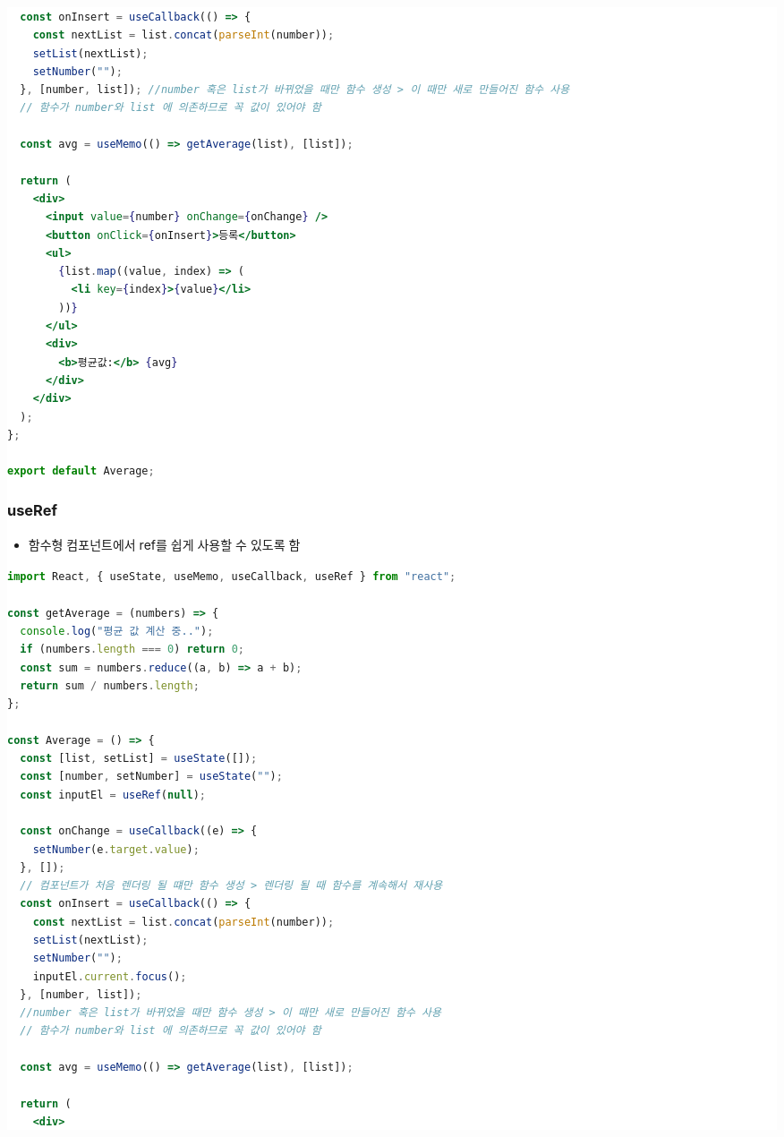 ```jsx
  const onInsert = useCallback(() => {
    const nextList = list.concat(parseInt(number));
    setList(nextList);
    setNumber("");
  }, [number, list]); //number 혹은 list가 바뀌었을 때만 함수 생성 > 이 때만 새로 만들어진 함수 사용
  // 함수가 number와 list 에 의존하므로 꼭 값이 있어야 함

  const avg = useMemo(() => getAverage(list), [list]);

  return (
    <div>
      <input value={number} onChange={onChange} />
      <button onClick={onInsert}>등록</button>
      <ul>
        {list.map((value, index) => (
          <li key={index}>{value}</li>
        ))}
      </ul>
      <div>
        <b>평균값:</b> {avg}
      </div>
    </div>
  );
};

export default Average;
```

### useRef

- 함수형 컴포넌트에서 ref를 쉽게 사용할 수 있도록 함

```jsx
import React, { useState, useMemo, useCallback, useRef } from "react";

const getAverage = (numbers) => {
  console.log("평균 값 계산 중..");
  if (numbers.length === 0) return 0;
  const sum = numbers.reduce((a, b) => a + b);
  return sum / numbers.length;
};

const Average = () => {
  const [list, setList] = useState([]);
  const [number, setNumber] = useState("");
  const inputEl = useRef(null);

  const onChange = useCallback((e) => {
    setNumber(e.target.value);
  }, []);
  // 컴포넌트가 처음 렌더링 될 떄만 함수 생성 > 렌더링 될 때 함수를 계속해서 재사용
  const onInsert = useCallback(() => {
    const nextList = list.concat(parseInt(number));
    setList(nextList);
    setNumber("");
    inputEl.current.focus();
  }, [number, list]);
  //number 혹은 list가 바뀌었을 때만 함수 생성 > 이 때만 새로 만들어진 함수 사용
  // 함수가 number와 list 에 의존하므로 꼭 값이 있어야 함

  const avg = useMemo(() => getAverage(list), [list]);

  return (
    <div>
```